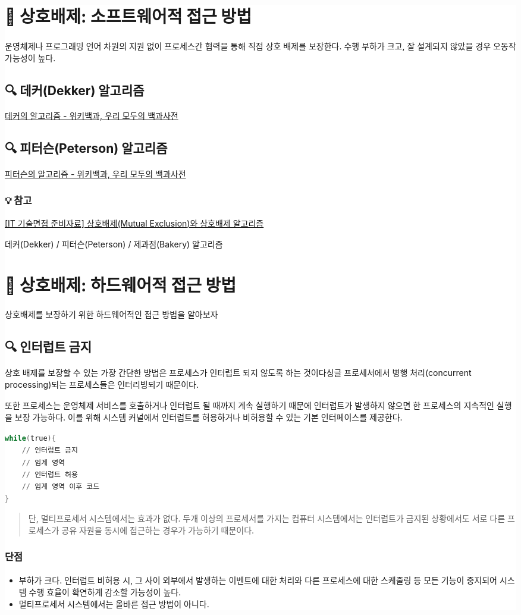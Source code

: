 # 📌 상호배제: 소프트웨어적 접근 방법

운영체제나 프로그래밍 언어 차원의 지원 없이 프로세스간 협력을 통해 직접 상호 배제를 보장한다.
수행 부하가 크고, 잘 설계되지 않았을 경우 오동작 가능성이 높다.

## 🔍 데커(Dekker) 알고리즘

[데커의 알고리즘 - 위키백과, 우리 모두의 백과사전](https://ko.wikipedia.org/wiki/%EB%8D%B0%EC%BB%A4%EC%9D%98_%EC%95%8C%EA%B3%A0%EB%A6%AC%EC%A6%98)

## 🔍 피터슨(**Peterson**) 알고리즘

[피터슨의 알고리즘 - 위키백과, 우리 모두의 백과사전](https://ko.wikipedia.org/wiki/%ED%94%BC%ED%84%B0%EC%8A%A8%EC%9D%98_%EC%95%8C%EA%B3%A0%EB%A6%AC%EC%A6%98)

### 💡 참고

[[IT 기술면접 준비자료] 상호배제(Mutual Exclusion)와 상호배제 알고리즘](https://preamtree.tistory.com/26)

데커(Dekker) / 피터슨(Peterson) / 제과점(Bakery) 알고리즘

# 📌 상호배제: 하드웨어적 접근 방법

상호배제를 보장하기 위한 하드웨어적인 접근 방법을 알아보자

## 🔍 인터럽트 금지

상호 배제를 보장할 수 있는 가장 간단한 방법은 프로세스가 인터럽트 되지 않도록 하는 것이다싱글 프로세서에서 병행 처리(concurrent processing)되는 프로세스들은 인터리빙되기 때문이다.

또한 프로세스는 운영체제 서비스를 호출하거나 인터럽트 될 때까지 계속 실행하기 때문에 인터럽트가 발생하지 않으면 한 프로세스의 지속적인 실행을 보장 가능하다.
이를 위해 시스템 커널에서 인터럽트를 허용하거나 비허용할 수 있는 기본 인터페이스를 제공한다.

```powershell
while(true){
	// 인터럽트 금지
	// 임계 영역
	// 인터럽트 허용
	// 임계 영역 이후 코드
}
```

> 단, 멀티프로세서 시스템에서는 효과가 없다.
두개 이상의 프로세서를 가지는 컴퓨터 시스템에서는 인터럽트가 금지된 상황에서도 서로 다른 프로세스가 공유 자원을 동시에 접근하는 경우가 가능하기 때문이다.
> 

### 단점

- 부하가 크다.
인터럽트 비허용 시, 그 사이 외부에서 발생하는 이벤트에 대한 처리와 다른 프로세스에 대한 스케줄링 등 모든 기능이 중지되어 시스템 수행 효율이 확연하게 감소할 가능성이 높다.
- 멀티프로세서 시스템에서는 올바른 접근 방법이 아니다.
